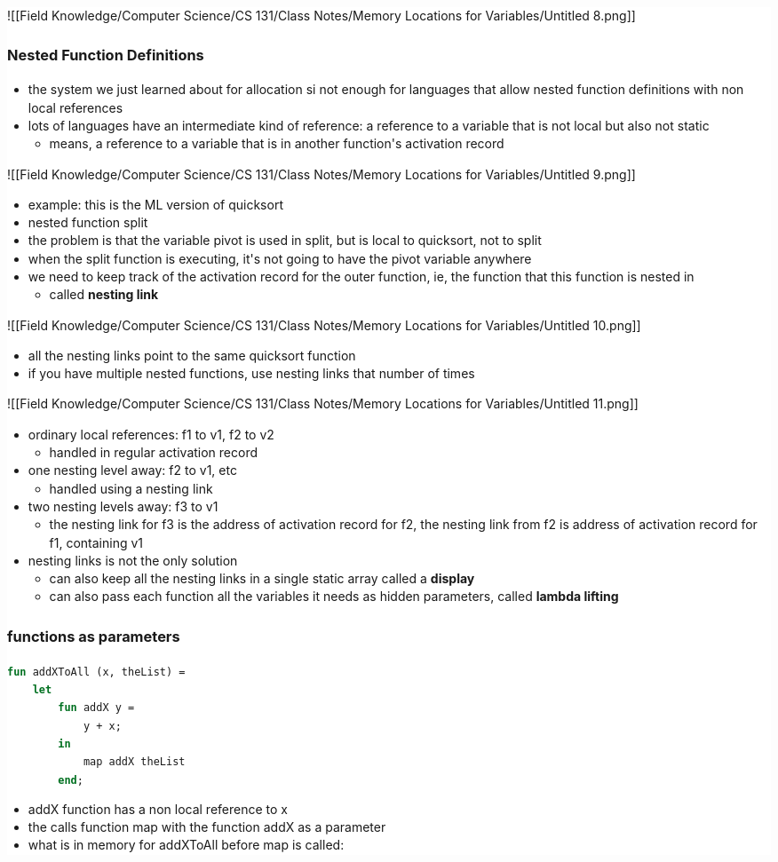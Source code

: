 ![[Field Knowledge/Computer Science/CS 131/Class Notes/Memory Locations for Variables/Untitled 8.png]]

### Nested Function Definitions

- the system we just learned about for allocation si not enough for languages that allow nested function definitions with non local references
- lots of languages have an intermediate kind of reference: a reference to a variable that is not local but also not static
    - means, a reference to a variable that is in another function's activation record

![[Field Knowledge/Computer Science/CS 131/Class Notes/Memory Locations for Variables/Untitled 9.png]]

- example: this is the ML version of quicksort
- nested function split
- the problem is that the variable pivot is used in split, but is local to quicksort, not to split
- when the split function is executing, it's not going to have the pivot variable anywhere
- we need to keep track of the activation record for the outer function, ie, the function that this function is nested in
    - called **nesting link**

![[Field Knowledge/Computer Science/CS 131/Class Notes/Memory Locations for Variables/Untitled 10.png]]

- all the nesting links point to the same quicksort function
- if you have multiple nested functions, use nesting links that number of times

![[Field Knowledge/Computer Science/CS 131/Class Notes/Memory Locations for Variables/Untitled 11.png]]

- ordinary local references: f1 to v1, f2 to v2
    - handled in regular activation record
- one nesting level away: f2 to v1, etc
    - handled using a nesting link
- two nesting levels away: f3 to v1
    - the nesting link for f3 is the address of activation record for f2, the nesting link from f2 is address of activation record for f1, containing v1
- nesting links is not the only solution
    - can also keep all the nesting links in a single static array called a **display**
    - can also pass each function all the variables it needs as hidden parameters, called **lambda lifting**

### functions as parameters

```ocaml
fun addXToAll (x, theList) = 
	let 
		fun addX y = 
			y + x;
		in 
			map addX theList
		end;
```

- addX function has a non local reference to x
- the calls function map with the function addX as a parameter
- what is in memory for addXToAll before map is called:
